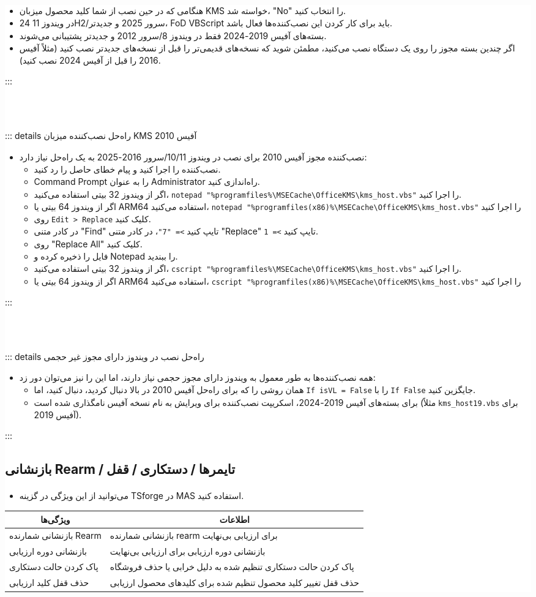  - هنگامی که در حین نصب از شما کلید محصول میزبان KMS خواسته شد، "No" را انتخاب کنید.
 - در ویندوز 11 24H2/سرور 2025 و جدیدتر، FoD VBScript باید برای کار کردن این نصب‌کننده‌ها فعال باشد.
 - بسته‌های آفیس 2019-2024 فقط در ویندوز 8/سرور 2012 و جدیدتر پشتیبانی می‌شوند.
 - اگر چندین بسته مجوز را روی یک دستگاه نصب می‌کنید، مطمئن شوید که نسخه‌های قدیمی‌تر را قبل از نسخه‌های جدیدتر نصب کنید (مثلاً آفیس 2016 را قبل از آفیس 2024 نصب کنید).

:::

<br><br/>

::: details  راه‌حل نصب‌کننده میزبان KMS آفیس 2010

 - نصب‌کننده مجوز آفیس 2010 برای نصب در ویندوز 10/11/سرور 2016-2025 به یک راه‌حل نیاز دارد:
   - نصب‌کننده را اجرا کنید و پیام خطای حاصل را رد کنید.
   - Command Prompt را به عنوان Administrator راه‌اندازی کنید.
   - اگر از ویندوز 32 بیتی استفاده می‌کنید، `notepad "%programfiles%\MSECache\OfficeKMS\kms_host.vbs"` را اجرا کنید.
   - اگر از ویندوز 64 بیتی یا ARM64 استفاده می‌کنید، `notepad "%programfiles(x86)%\MSECache\OfficeKMS\kms_host.vbs"` را اجرا کنید
   - روی `Edit > Replace` کلیک کنید.
   - در کادر متنی "Find" تایپ کنید `>= "7"`، در کادر متنی "Replace" تایپ کنید `>= 1`.
   - روی "Replace All" کلیک کنید.
   - فایل را ذخیره کرده و Notepad را ببندید.
   - اگر از ویندوز 32 بیتی استفاده می‌کنید، `cscript "%programfiles%\MSECache\OfficeKMS\kms_host.vbs"` را اجرا کنید.
   - اگر از ویندوز 64 بیتی یا ARM64 استفاده می‌کنید، `cscript "%programfiles(x86)%\MSECache\OfficeKMS\kms_host.vbs"` را اجرا کنید

:::

<br/><br/>

::: details راه‌حل نصب در ویندوز دارای مجوز غیر حجمی

 - همه نصب‌کننده‌ها به طور معمول به ویندوز دارای مجوز حجمی نیاز دارند، اما این را نیز می‌توان دور زد:
   - همان روشی را که برای راه‌حل آفیس 2010 در بالا دنبال کردید، دنبال کنید، اما `If isVL = False` را با `If False` جایگزین کنید.
   - برای بسته‌های آفیس 2019-2024، اسکریپت نصب‌کننده برای ویرایش به نام نسخه آفیس نامگذاری شده است (مثلاً `kms_host19.vbs` برای آفیس 2019).

:::

## بازنشانی Rearm / تایمرها / دستکاری / قفل

- می‌توانید از این ویژگی در گزینه TSforge در MAS استفاده کنید.

| ویژگی‌ها                   | اطلاعات                                                               |
|----------------------------|--------------------------------------------------------------------|
| بازنشانی شمارنده Rearm          | بازنشانی شمارنده rearm برای ارزیابی بی‌نهایت                        |
| بازنشانی دوره ارزیابی          | بازنشانی دوره ارزیابی برای ارزیابی بی‌نهایت                    |
| پاک کردن حالت دستکاری         | پاک کردن حالت دستکاری تنظیم شده به دلیل خرابی یا حذف فروشگاه     |
| حذف قفل کلید ارزیابی | حذف قفل تغییر کلید محصول تنظیم شده برای کلیدهای محصول ارزیابی |
